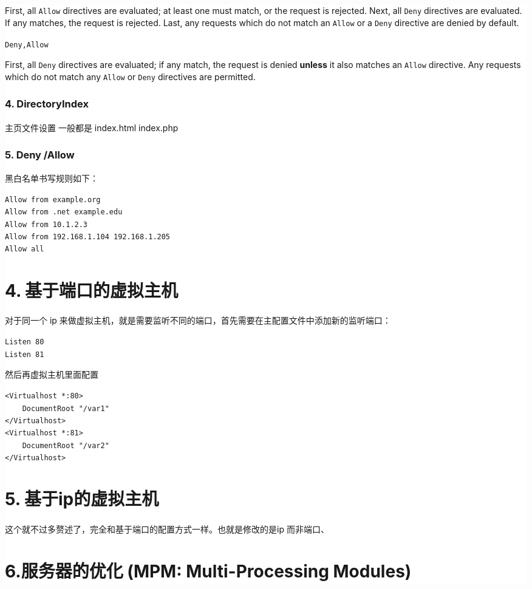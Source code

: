 First, all `Allow` directives are evaluated; at least one must match, or the request is rejected. Next, all `Deny` directives are evaluated. If any matches, the request is rejected. Last, any requests which do not match an `Allow` or a `Deny` directive are denied by default.

```
Deny,Allow
```

First, all `Deny` directives are evaluated; if any match, the request is denied **unless** it also matches an `Allow` directive. Any requests which do not match any `Allow` or `Deny` directives are permitted.

### 4. DirectoryIndex

主页文件设置 一般都是 index.html  index.php

### 5. Deny /Allow 

黑白名单书写规则如下：

```config
Allow from example.org
Allow from .net example.edu
Allow from 10.1.2.3
Allow from 192.168.1.104 192.168.1.205
Allow all
```

# 4. 基于端口的虚拟主机

对于同一个 ip 来做虚拟主机，就是需要监听不同的端口，首先需要在主配置文件中添加新的监听端口：

```
Listen 80
Listen 81
```

然后再虚拟主机里面配置

```
<Virtualhost *:80>
	DocumentRoot "/var1"
</Virtualhost>
<Virtualhost *:81>
	DocumentRoot "/var2"
</Virtualhost>
```

# 5. 基于ip的虚拟主机

这个就不过多赘述了，完全和基于端口的配置方式一样。也就是修改的是ip 而非端口、

# 6.服务器的优化 (MPM: Multi-Processing Modules)
